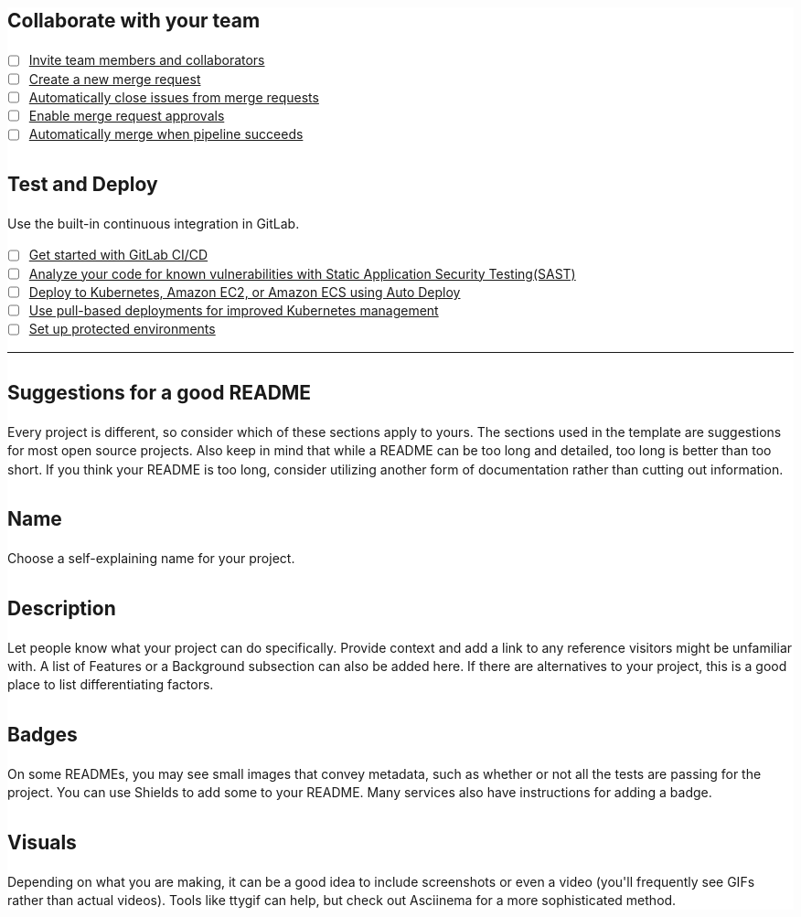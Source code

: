 ## Collaborate with your team

- [ ] [Invite team members and collaborators](https://docs.gitlab.com/ee/user/project/members/)
- [ ] [Create a new merge request](https://docs.gitlab.com/ee/user/project/merge_requests/creating_merge_requests.html)
- [ ] [Automatically close issues from merge requests](https://docs.gitlab.com/ee/user/project/issues/managing_issues.html#closing-issues-automatically)
- [ ] [Enable merge request approvals](https://docs.gitlab.com/ee/user/project/merge_requests/approvals/)
- [ ] [Automatically merge when pipeline succeeds](https://docs.gitlab.com/ee/user/project/merge_requests/merge_when_pipeline_succeeds.html)

## Test and Deploy

Use the built-in continuous integration in GitLab.

- [ ] [Get started with GitLab CI/CD](https://docs.gitlab.com/ee/ci/quick_start/index.html)
- [ ] [Analyze your code for known vulnerabilities with Static Application Security Testing(SAST)](https://docs.gitlab.com/ee/user/application_security/sast/)
- [ ] [Deploy to Kubernetes, Amazon EC2, or Amazon ECS using Auto Deploy](https://docs.gitlab.com/ee/topics/autodevops/requirements.html)
- [ ] [Use pull-based deployments for improved Kubernetes management](https://docs.gitlab.com/ee/user/clusters/agent/)
- [ ] [Set up protected environments](https://docs.gitlab.com/ee/ci/environments/protected_environments.html)

***
## Suggestions for a good README
Every project is different, so consider which of these sections apply to yours. The sections used in the template are suggestions for most open source projects. Also keep in mind that while a README can be too long and detailed, too long is better than too short. If you think your README is too long, consider utilizing another form of documentation rather than cutting out information.

## Name
Choose a self-explaining name for your project.

## Description
Let people know what your project can do specifically. Provide context and add a link to any reference visitors might be unfamiliar with. A list of Features or a Background subsection can also be added here. If there are alternatives to your project, this is a good place to list differentiating factors.

## Badges
On some READMEs, you may see small images that convey metadata, such as whether or not all the tests are passing for the project. You can use Shields to add some to your README. Many services also have instructions for adding a badge.

## Visuals
Depending on what you are making, it can be a good idea to include screenshots or even a video (you'll frequently see GIFs rather than actual videos). Tools like ttygif can help, but check out Asciinema for a more sophisticated method.
